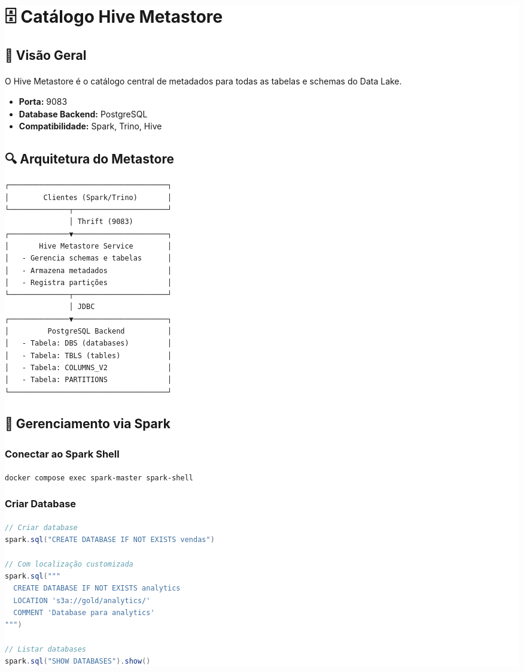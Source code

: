 # 🗄️ Catálogo Hive Metastore

## 🎯 Visão Geral

O Hive Metastore é o catálogo central de metadados para todas as tabelas e schemas do Data Lake.

- **Porta:** 9083
- **Database Backend:** PostgreSQL
- **Compatibilidade:** Spark, Trino, Hive

## 🔍 Arquitetura do Metastore

```
┌─────────────────────────────────────┐
│        Clientes (Spark/Trino)       │
└──────────────┬──────────────────────┘
               │ Thrift (9083)
┌──────────────▼──────────────────────┐
│       Hive Metastore Service        │
│   - Gerencia schemas e tabelas      │
│   - Armazena metadados              │
│   - Registra partições              │
└──────────────┬──────────────────────┘
               │ JDBC
┌──────────────▼──────────────────────┐
│         PostgreSQL Backend          │
│   - Tabela: DBS (databases)         │
│   - Tabela: TBLS (tables)           │
│   - Tabela: COLUMNS_V2              │
│   - Tabela: PARTITIONS              │
└─────────────────────────────────────┘
```

## 🚀 Gerenciamento via Spark

### Conectar ao Spark Shell

```bash
docker compose exec spark-master spark-shell
```

### Criar Database

```scala
// Criar database
spark.sql("CREATE DATABASE IF NOT EXISTS vendas")

// Com localização customizada
spark.sql("""
  CREATE DATABASE IF NOT EXISTS analytics
  LOCATION 's3a://gold/analytics/'
  COMMENT 'Database para analytics'
""")

// Listar databases
spark.sql("SHOW DATABASES").show()
```
